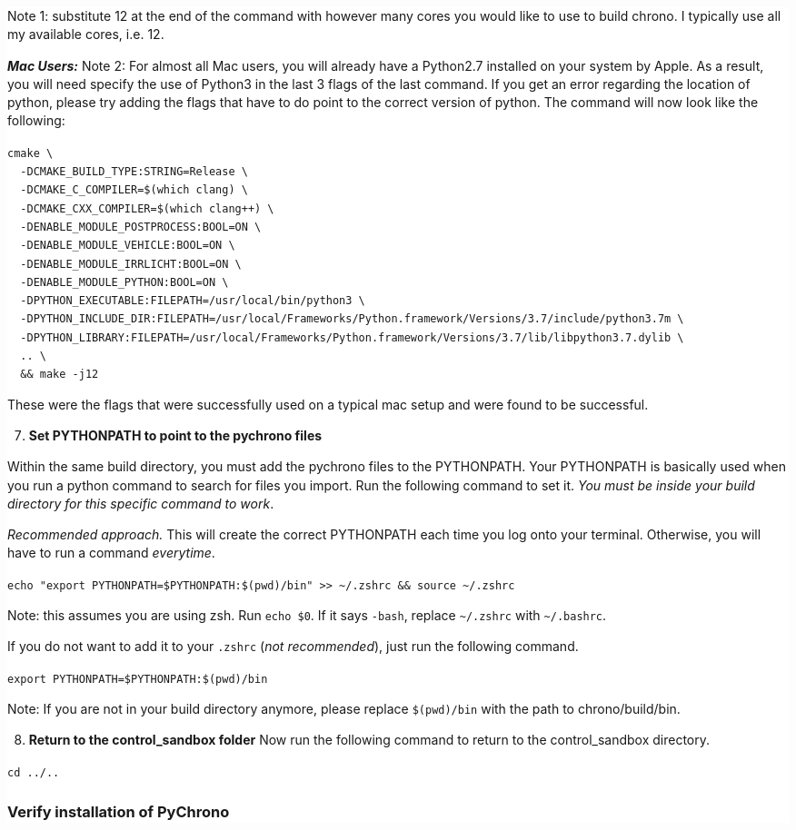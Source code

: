 Note 1: substitute 12 at the end of the command with however many cores you would like to use to build chrono. I typically use all my available cores, i.e. 12.

**_Mac Users:_**
Note 2: For almost all Mac users, you will already have a Python2.7 installed on your system by Apple. As a result, you will need specify the use of Python3 in the last 3 flags of the last command. If you get an error regarding the location of python, please try adding the flags that have to do point to the correct version of python. The command will now look like the following:
```
cmake \
  -DCMAKE_BUILD_TYPE:STRING=Release \
  -DCMAKE_C_COMPILER=$(which clang) \
  -DCMAKE_CXX_COMPILER=$(which clang++) \
  -DENABLE_MODULE_POSTPROCESS:BOOL=ON \
  -DENABLE_MODULE_VEHICLE:BOOL=ON \
  -DENABLE_MODULE_IRRLICHT:BOOL=ON \
  -DENABLE_MODULE_PYTHON:BOOL=ON \
  -DPYTHON_EXECUTABLE:FILEPATH=/usr/local/bin/python3 \
  -DPYTHON_INCLUDE_DIR:FILEPATH=/usr/local/Frameworks/Python.framework/Versions/3.7/include/python3.7m \
  -DPYTHON_LIBRARY:FILEPATH=/usr/local/Frameworks/Python.framework/Versions/3.7/lib/libpython3.7.dylib \
  .. \
  && make -j12
```
These were the flags that were successfully used on a typical mac setup and were found to be successful.

7. **Set PYTHONPATH to point to the pychrono files**

Within the same build directory, you must add the pychrono files to the PYTHONPATH. Your PYTHONPATH is basically used when you run a python command to search for files you import. Run the following command to set it. _You must be inside your build directory for this specific command to work_.

_Recommended approach._ This will create the correct PYTHONPATH each time you log onto your terminal. Otherwise, you will have to run a command _everytime_.
```
echo "export PYTHONPATH=$PYTHONPATH:$(pwd)/bin" >> ~/.zshrc && source ~/.zshrc
```
Note: this assumes you are using zsh. Run `echo $0`. If it says `-bash`, replace `~/.zshrc` with `~/.bashrc`.

If you do not want to add it to your `.zshrc` (_not recommended_), just run the following command.
```
export PYTHONPATH=$PYTHONPATH:$(pwd)/bin
```
Note: If you are not in your build directory anymore, please replace `$(pwd)/bin` with the path to chrono/build/bin.

8. **Return to the control_sandbox folder**
Now run the following command to return to the control_sandbox directory.
```
cd ../..
```

### Verify installation of PyChrono
